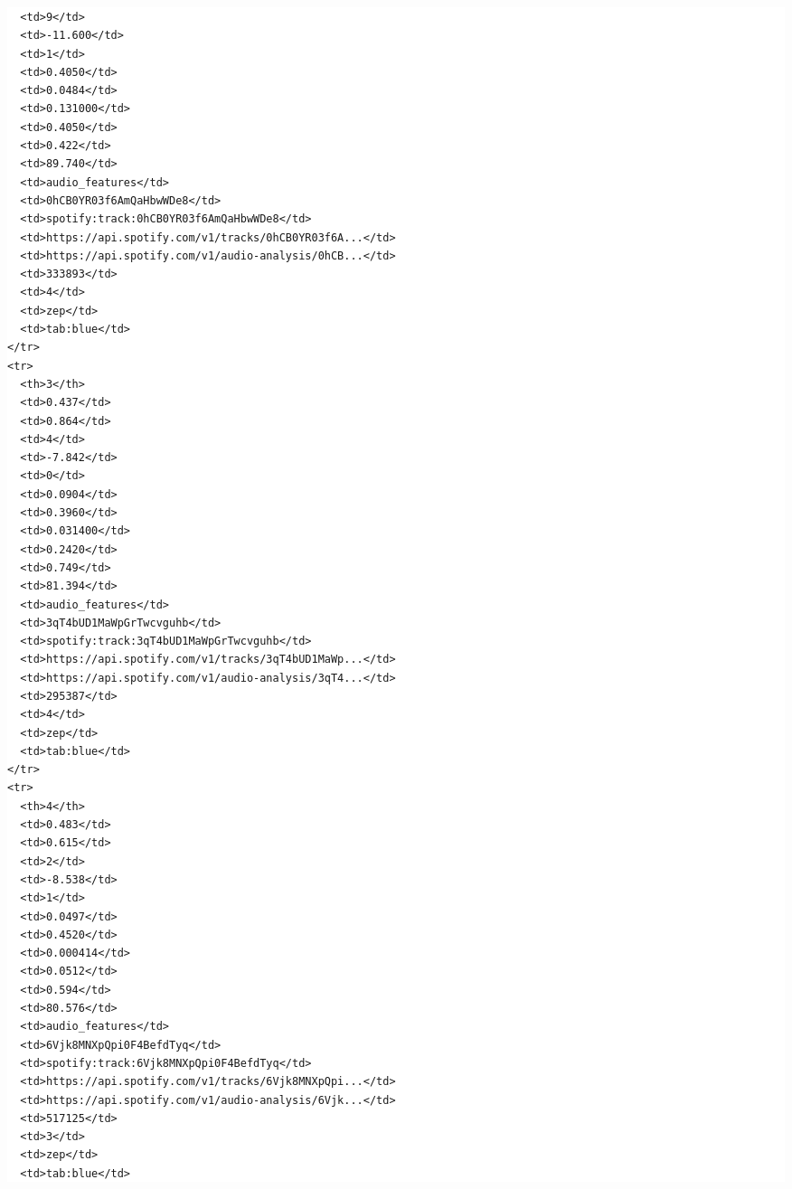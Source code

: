       <td>9</td>
      <td>-11.600</td>
      <td>1</td>
      <td>0.4050</td>
      <td>0.0484</td>
      <td>0.131000</td>
      <td>0.4050</td>
      <td>0.422</td>
      <td>89.740</td>
      <td>audio_features</td>
      <td>0hCB0YR03f6AmQaHbwWDe8</td>
      <td>spotify:track:0hCB0YR03f6AmQaHbwWDe8</td>
      <td>https://api.spotify.com/v1/tracks/0hCB0YR03f6A...</td>
      <td>https://api.spotify.com/v1/audio-analysis/0hCB...</td>
      <td>333893</td>
      <td>4</td>
      <td>zep</td>
      <td>tab:blue</td>
    </tr>
    <tr>
      <th>3</th>
      <td>0.437</td>
      <td>0.864</td>
      <td>4</td>
      <td>-7.842</td>
      <td>0</td>
      <td>0.0904</td>
      <td>0.3960</td>
      <td>0.031400</td>
      <td>0.2420</td>
      <td>0.749</td>
      <td>81.394</td>
      <td>audio_features</td>
      <td>3qT4bUD1MaWpGrTwcvguhb</td>
      <td>spotify:track:3qT4bUD1MaWpGrTwcvguhb</td>
      <td>https://api.spotify.com/v1/tracks/3qT4bUD1MaWp...</td>
      <td>https://api.spotify.com/v1/audio-analysis/3qT4...</td>
      <td>295387</td>
      <td>4</td>
      <td>zep</td>
      <td>tab:blue</td>
    </tr>
    <tr>
      <th>4</th>
      <td>0.483</td>
      <td>0.615</td>
      <td>2</td>
      <td>-8.538</td>
      <td>1</td>
      <td>0.0497</td>
      <td>0.4520</td>
      <td>0.000414</td>
      <td>0.0512</td>
      <td>0.594</td>
      <td>80.576</td>
      <td>audio_features</td>
      <td>6Vjk8MNXpQpi0F4BefdTyq</td>
      <td>spotify:track:6Vjk8MNXpQpi0F4BefdTyq</td>
      <td>https://api.spotify.com/v1/tracks/6Vjk8MNXpQpi...</td>
      <td>https://api.spotify.com/v1/audio-analysis/6Vjk...</td>
      <td>517125</td>
      <td>3</td>
      <td>zep</td>
      <td>tab:blue</td>